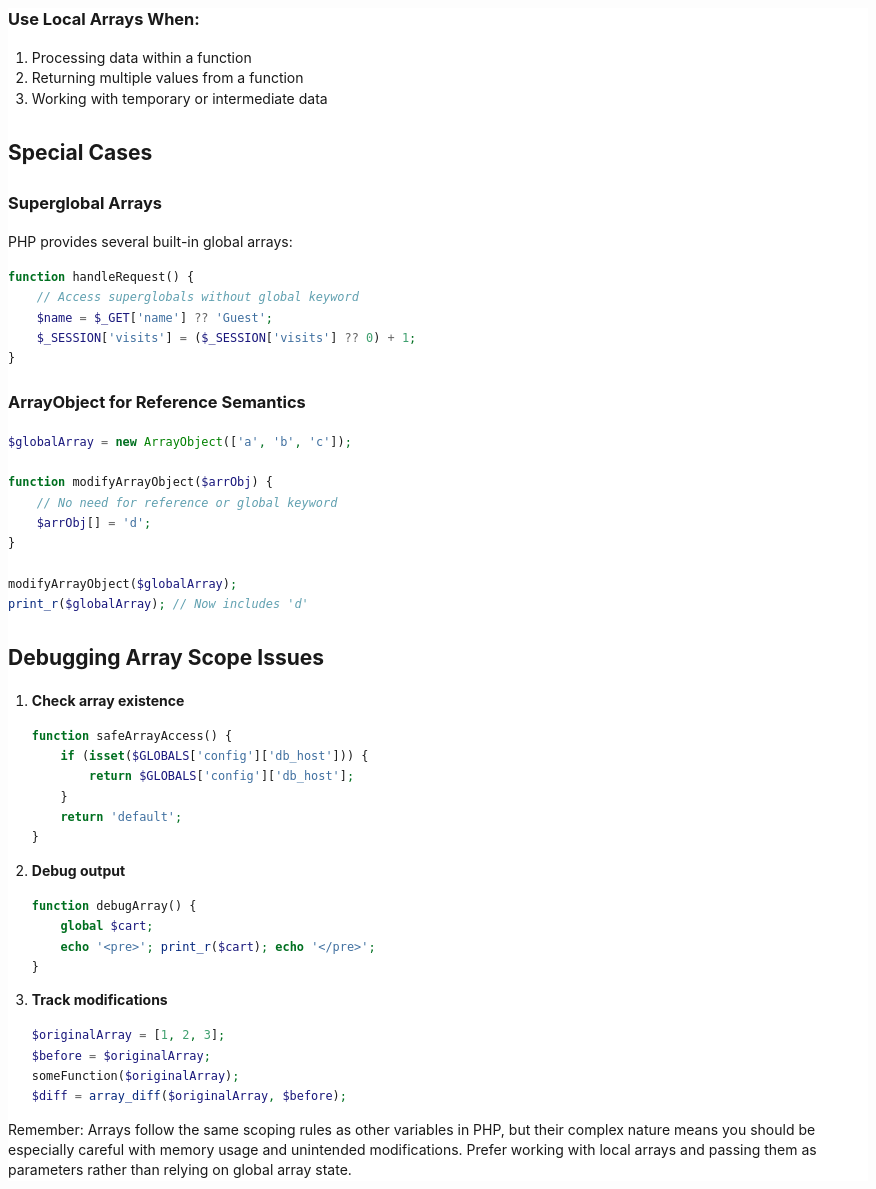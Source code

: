 ### Use Local Arrays When:
1. Processing data within a function
2. Returning multiple values from a function
3. Working with temporary or intermediate data

## Special Cases

### Superglobal Arrays
PHP provides several built-in global arrays:
```php
function handleRequest() {
    // Access superglobals without global keyword
    $name = $_GET['name'] ?? 'Guest';
    $_SESSION['visits'] = ($_SESSION['visits'] ?? 0) + 1;
}
```

### ArrayObject for Reference Semantics
```php
$globalArray = new ArrayObject(['a', 'b', 'c']);

function modifyArrayObject($arrObj) {
    // No need for reference or global keyword
    $arrObj[] = 'd';
}

modifyArrayObject($globalArray);
print_r($globalArray); // Now includes 'd'
```

## Debugging Array Scope Issues

1. **Check array existence**
   ```php
   function safeArrayAccess() {
       if (isset($GLOBALS['config']['db_host'])) {
           return $GLOBALS['config']['db_host'];
       }
       return 'default';
   }
   ```

2. **Debug output**
   ```php
   function debugArray() {
       global $cart;
       echo '<pre>'; print_r($cart); echo '</pre>';
   }
   ```

3. **Track modifications**
   ```php
   $originalArray = [1, 2, 3];
   $before = $originalArray;
   someFunction($originalArray);
   $diff = array_diff($originalArray, $before);
   ```

Remember: Arrays follow the same scoping rules as other variables in PHP, but their complex nature means you should be especially careful with memory usage and unintended modifications. Prefer working with local arrays and passing them as parameters rather than relying on global array state.